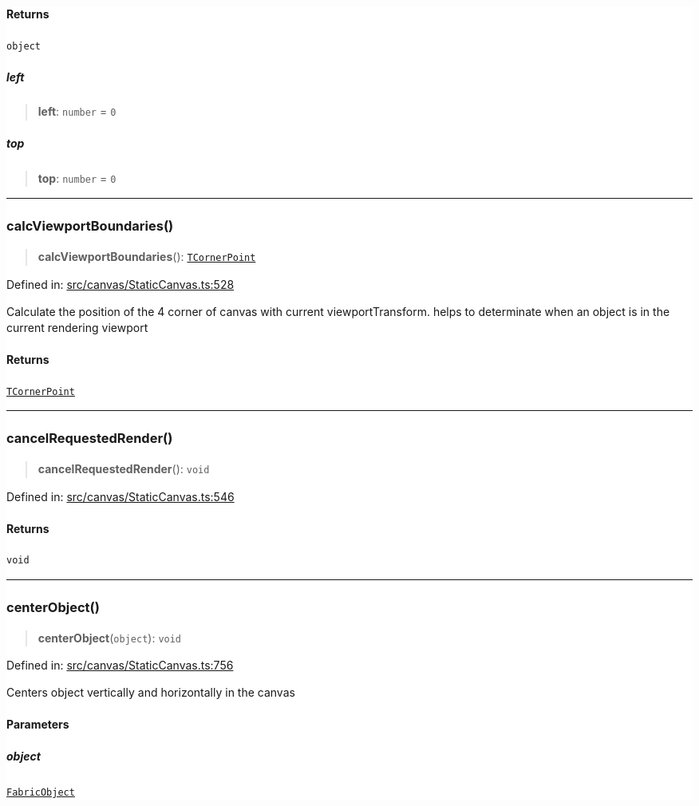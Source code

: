 #### Returns

`object`

##### left

> **left**: `number` = `0`

##### top

> **top**: `number` = `0`

***

### calcViewportBoundaries()

> **calcViewportBoundaries**(): [`TCornerPoint`](/api/type-aliases/tcornerpoint/)

Defined in: [src/canvas/StaticCanvas.ts:528](https://github.com/fabricjs/fabric.js/blob/e114448a1bce9b68a3e1bba337bc0c83a35c1aa5/src/canvas/StaticCanvas.ts#L528)

Calculate the position of the 4 corner of canvas with current viewportTransform.
helps to determinate when an object is in the current rendering viewport

#### Returns

[`TCornerPoint`](/api/type-aliases/tcornerpoint/)

***

### cancelRequestedRender()

> **cancelRequestedRender**(): `void`

Defined in: [src/canvas/StaticCanvas.ts:546](https://github.com/fabricjs/fabric.js/blob/e114448a1bce9b68a3e1bba337bc0c83a35c1aa5/src/canvas/StaticCanvas.ts#L546)

#### Returns

`void`

***

### centerObject()

> **centerObject**(`object`): `void`

Defined in: [src/canvas/StaticCanvas.ts:756](https://github.com/fabricjs/fabric.js/blob/e114448a1bce9b68a3e1bba337bc0c83a35c1aa5/src/canvas/StaticCanvas.ts#L756)

Centers object vertically and horizontally in the canvas

#### Parameters

##### object

[`FabricObject`](/api/classes/fabricobject/)
